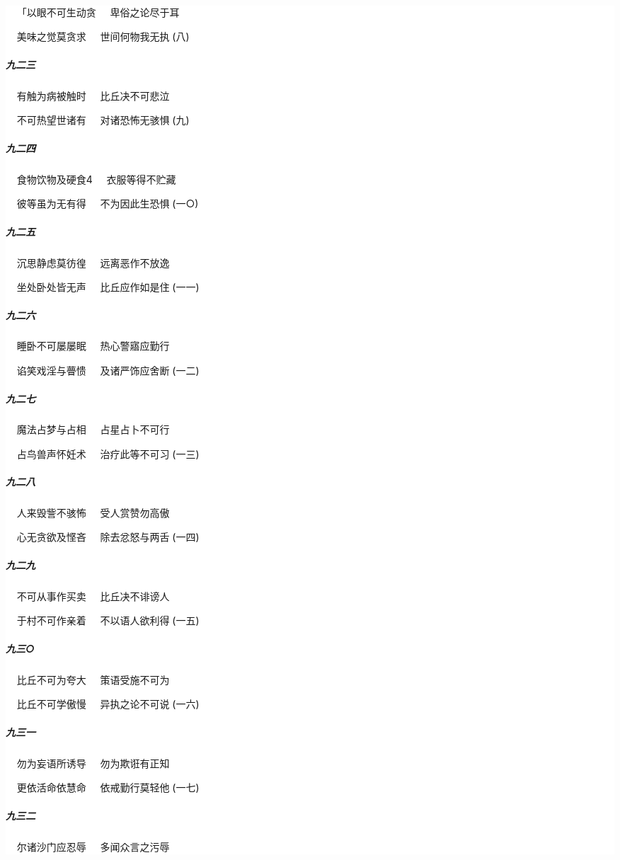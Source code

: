 &nbsp;&nbsp;&nbsp;&nbsp;「以眼不可生动贪 &nbsp;&nbsp;&nbsp;&nbsp;卑俗之论尽于耳

&nbsp;&nbsp;&nbsp;&nbsp;美味之觉莫贪求 &nbsp;&nbsp;&nbsp;&nbsp;世间何物我无执 (八)

##### 九二三 

&nbsp;&nbsp;&nbsp;&nbsp;有触为病被触时 &nbsp;&nbsp;&nbsp;&nbsp;比丘决不可悲泣

&nbsp;&nbsp;&nbsp;&nbsp;不可热望世诸有 &nbsp;&nbsp;&nbsp;&nbsp;对诸恐怖无骇惧 (九)

##### 九二四 

&nbsp;&nbsp;&nbsp;&nbsp;食物饮物及硬食4 &nbsp;&nbsp;&nbsp;&nbsp;衣服等得不贮藏

&nbsp;&nbsp;&nbsp;&nbsp;彼等虽为无有得 &nbsp;&nbsp;&nbsp;&nbsp;不为因此生恐惧 (一○)

##### 九二五 

&nbsp;&nbsp;&nbsp;&nbsp;沉思静虑莫彷徨 &nbsp;&nbsp;&nbsp;&nbsp;远离恶作不放逸

&nbsp;&nbsp;&nbsp;&nbsp;坐处卧处皆无声 &nbsp;&nbsp;&nbsp;&nbsp;比丘应作如是住 (一一)

##### 九二六 

&nbsp;&nbsp;&nbsp;&nbsp;睡卧不可屡屡眠 &nbsp;&nbsp;&nbsp;&nbsp;热心警寤应勤行

&nbsp;&nbsp;&nbsp;&nbsp;谄笑戏淫与瞢愦 &nbsp;&nbsp;&nbsp;&nbsp;及诸严饰应舍断 (一二)

##### 九二七 

&nbsp;&nbsp;&nbsp;&nbsp;魔法占梦与占相 &nbsp;&nbsp;&nbsp;&nbsp;占星占卜不可行

&nbsp;&nbsp;&nbsp;&nbsp;占鸟兽声怀妊术 &nbsp;&nbsp;&nbsp;&nbsp;治疗此等不可习 (一三)

##### 九二八 

&nbsp;&nbsp;&nbsp;&nbsp;人来毁訾不骇怖 &nbsp;&nbsp;&nbsp;&nbsp;受人赏赞勿高傲

&nbsp;&nbsp;&nbsp;&nbsp;心无贪欲及悭吝 &nbsp;&nbsp;&nbsp;&nbsp;除去忿怒与两舌 (一四)

##### 九二九 

&nbsp;&nbsp;&nbsp;&nbsp;不可从事作买卖 &nbsp;&nbsp;&nbsp;&nbsp;比丘决不诽谤人

&nbsp;&nbsp;&nbsp;&nbsp;于村不可作亲着 &nbsp;&nbsp;&nbsp;&nbsp;不以语人欲利得 (一五)

##### 九三○ 

&nbsp;&nbsp;&nbsp;&nbsp;比丘不可为夸大 &nbsp;&nbsp;&nbsp;&nbsp;策语受施不可为

&nbsp;&nbsp;&nbsp;&nbsp;比丘不可学傲慢 &nbsp;&nbsp;&nbsp;&nbsp;异执之论不可说 (一六)

##### 九三一 

&nbsp;&nbsp;&nbsp;&nbsp;勿为妄语所诱导 &nbsp;&nbsp;&nbsp;&nbsp;勿为欺诳有正知

&nbsp;&nbsp;&nbsp;&nbsp;更依活命依慧命 &nbsp;&nbsp;&nbsp;&nbsp;依戒勤行莫轻他 (一七)

##### 九三二 

&nbsp;&nbsp;&nbsp;&nbsp;尔诸沙门应忍辱 &nbsp;&nbsp;&nbsp;&nbsp;多闻众言之污辱
